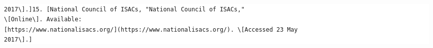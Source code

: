     2017\].]15. [National Council of ISACs, "National Council of ISACs,"
    \[Online\]. Available:
    [https://www.nationalisacs.org/](https://www.nationalisacs.org/). \[Accessed 23 May
    2017\].]
